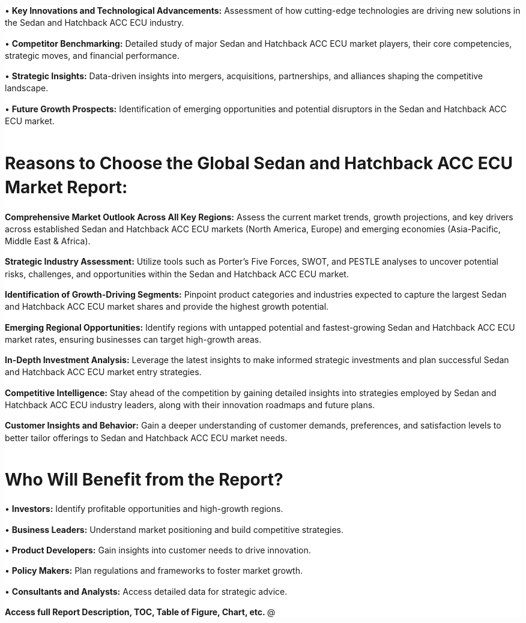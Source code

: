 • <strong>Key Innovations and Technological Advancements:</strong> Assessment of how cutting-edge technologies are driving new solutions in the Sedan and Hatchback ACC ECU industry.

• <strong>Competitor Benchmarking:</strong> Detailed study of major Sedan and Hatchback ACC ECU market players, their core competencies, strategic moves, and financial performance.

• <strong>Strategic Insights:</strong> Data-driven insights into mergers, acquisitions, partnerships, and alliances shaping the competitive landscape.

• <strong>Future Growth Prospects:</strong> Identification of emerging opportunities and potential disruptors in the Sedan and Hatchback ACC ECU market.

# <strong>Reasons to Choose the Global Sedan and Hatchback ACC ECU Market Report:</strong>

<strong>Comprehensive Market Outlook Across All Key Regions:</strong>
Assess the current market trends, growth projections, and key drivers across established Sedan and Hatchback ACC ECU markets (North America, Europe) and emerging economies (Asia-Pacific, Middle East & Africa).

<strong>Strategic Industry Assessment:</strong>
Utilize tools such as Porter’s Five Forces, SWOT, and PESTLE analyses to uncover potential risks, challenges, and opportunities within the Sedan and Hatchback ACC ECU market.

<strong>Identification of Growth-Driving Segments:</strong>
Pinpoint product categories and industries expected to capture the largest Sedan and Hatchback ACC ECU market shares and provide the highest growth potential.

<strong>Emerging Regional Opportunities:</strong>
Identify regions with untapped potential and fastest-growing Sedan and Hatchback ACC ECU market rates, ensuring businesses can target high-growth areas.

<strong>In-Depth Investment Analysis:</strong>
Leverage the latest insights to make informed strategic investments and plan successful Sedan and Hatchback ACC ECU market entry strategies.

<strong>Competitive Intelligence:</strong>
Stay ahead of the competition by gaining detailed insights into strategies employed by Sedan and Hatchback ACC ECU industry leaders, along with their innovation roadmaps and future plans.

<strong>Customer Insights and Behavior:</strong>
Gain a deeper understanding of customer demands, preferences, and satisfaction levels to better tailor offerings to Sedan and Hatchback ACC ECU market needs.

# <strong>Who Will Benefit from the Report?</strong>

• <strong>Investors:</strong> Identify profitable opportunities and high-growth regions.

• <strong>Business Leaders:</strong> Understand market positioning and build competitive strategies.

• <strong>Product Developers:</strong> Gain insights into customer needs to drive innovation.

• <strong>Policy Makers:</strong> Plan regulations and frameworks to foster market growth.

• <strong>Consultants and Analysts:</strong> Access detailed data for strategic advice.
</ul>
<strong>Access full Report Description, TOC, Table of Figure, Chart, etc. </strong>@  <a href= style=color:#0000ff;></a></font>

